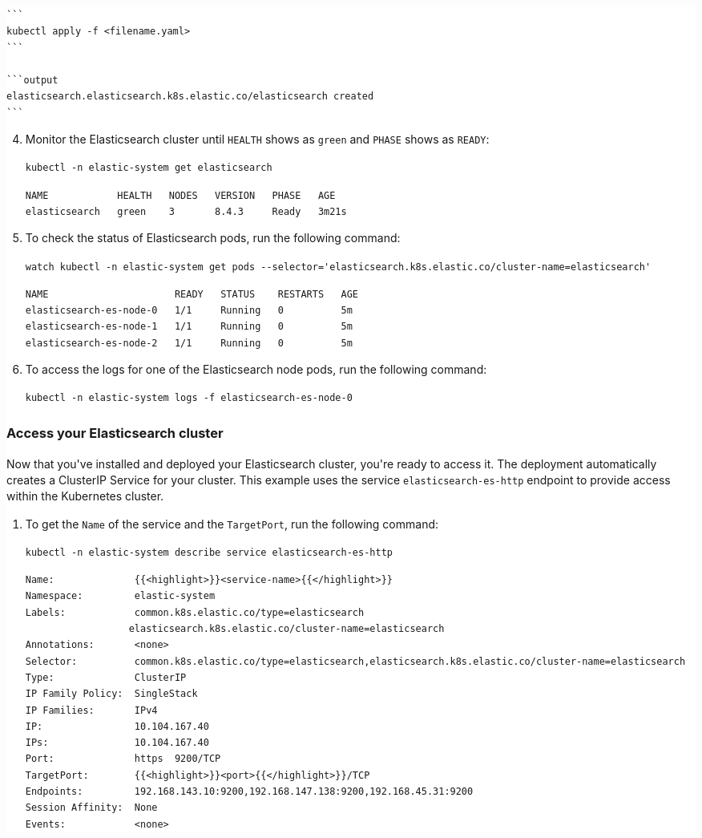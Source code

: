     ```
    kubectl apply -f <filename.yaml>
    ```

    ```output
    elasticsearch.elasticsearch.k8s.elastic.co/elasticsearch created
    ```

4. Monitor the Elasticsearch cluster until `HEALTH` shows as `green` and `PHASE` shows as `READY`:

    ```text
    kubectl -n elastic-system get elasticsearch
    ```

    ```output
    NAME            HEALTH   NODES   VERSION   PHASE   AGE
    elasticsearch   green    3       8.4.3     Ready   3m21s
    ```

5. To check the status of Elasticsearch pods, run the following command:

    ```text
    watch kubectl -n elastic-system get pods --selector='elasticsearch.k8s.elastic.co/cluster-name=elasticsearch'
    ```

    ```output
    NAME                      READY   STATUS    RESTARTS   AGE
    elasticsearch-es-node-0   1/1     Running   0          5m
    elasticsearch-es-node-1   1/1     Running   0          5m
    elasticsearch-es-node-2   1/1     Running   0          5m

    ```

6. To access the logs for one of the Elasticsearch node pods, run the following command:

    ```text
    kubectl -n elastic-system logs -f elasticsearch-es-node-0
    ```

### Access your Elasticsearch cluster

Now that you've installed and deployed your Elasticsearch cluster, you're ready to access it. The deployment automatically creates a ClusterIP Service for your cluster. This example uses the service `elasticsearch-es-http` endpoint to provide access within the Kubernetes cluster.
    
1. To get the `Name` of the service and the `TargetPort`, run the following command:

    ```text
    kubectl -n elastic-system describe service elasticsearch-es-http
    ```
    ```output
    Name:              {{<highlight>}}<service-name>{{</highlight>}}
    Namespace:         elastic-system
    Labels:            common.k8s.elastic.co/type=elasticsearch
                      elasticsearch.k8s.elastic.co/cluster-name=elasticsearch
    Annotations:       <none>
    Selector:          common.k8s.elastic.co/type=elasticsearch,elasticsearch.k8s.elastic.co/cluster-name=elasticsearch
    Type:              ClusterIP
    IP Family Policy:  SingleStack
    IP Families:       IPv4
    IP:                10.104.167.40
    IPs:               10.104.167.40
    Port:              https  9200/TCP
    TargetPort:        {{<highlight>}}<port>{{</highlight>}}/TCP
    Endpoints:         192.168.143.10:9200,192.168.147.138:9200,192.168.45.31:9200
    Session Affinity:  None
    Events:            <none>